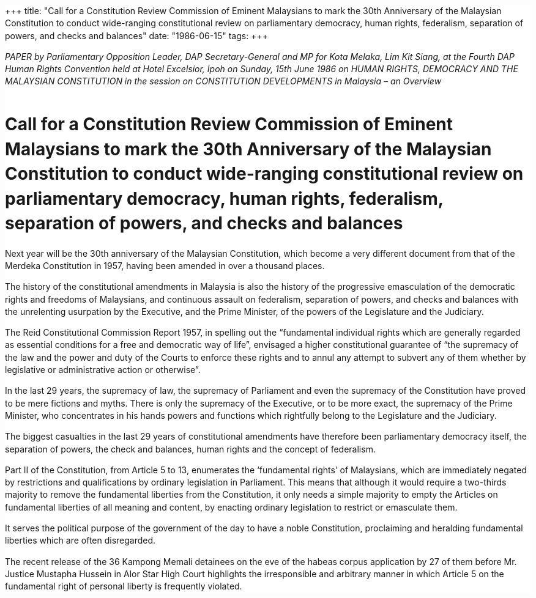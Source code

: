 +++ 
title: "Call for a Constitution Review Commission of Eminent Malaysians to mark the 30th Anniversary of the Malaysian Constitution to conduct wide-ranging constitutional review on parliamentary democracy, human rights, federalism, separation of powers, and checks and balances"
date: "1986-06-15"
tags:
+++

_PAPER by Parliamentary Opposition Leader, DAP Secretary-General and MP for Kota Melaka, Lim Kit Siang, at the Fourth DAP Human Rights Convention held at Hotel Excelsior, Ipoh on Sunday, 15th June 1986 on HUMAN RIGHTS, DEMOCRACY AND THE MALAYSIAN CONSTITUTION in the session on CONSTITUTION DEVELOPMENTS in Malaysia – an Overview_

# Call for a Constitution Review Commission of Eminent Malaysians to mark the 30th Anniversary of the Malaysian Constitution to conduct wide-ranging constitutional review on parliamentary democracy, human rights, federalism, separation of powers, and checks and balances

Next year will be the 30th anniversary of the Malaysian Constitution, which become a very different document from that of the Merdeka Constitution in 1957, having been amended in over a thousand places.</u>

The history of the constitutional amendments in Malaysia is also the history of the progressive emasculation of the democratic rights and freedoms of Malaysians, and continuous assault on federalism, separation of powers, and checks and balances with the unrelenting usurpation by the Executive, and the Prime Minister, of the powers of the Legislature and the Judiciary.

The Reid Constitutional Commission Report 1957, in spelling out the “fundamental individual rights which are generally regarded as essential conditions for a free and democratic way of life”, envisaged a higher constitutional guarantee of “the supremacy of the law and the power and duty of the Courts to enforce these rights and to annul any attempt to subvert any of them whether by legislative or administrative action or otherwise”.

In the last 29 years, the supremacy of law, the supremacy of Parliament and even the supremacy of the Constitution have proved to be mere fictions and myths. There is only the supremacy of the Executive, or to be more exact, the supremacy of the Prime Minister, who concentrates in his hands powers and functions which rightfully belong to the Legislature and the Judiciary.

The biggest casualties in the last 29 years of constitutional amendments have therefore been parliamentary democracy itself, the separation of powers, the check and balances, human rights and the concept of federalism.

Part II of the Constitution, from Article 5 to 13, enumerates the ‘fundamental rights’ of Malaysians, which are immediately negated by restrictions and qualifications by ordinary legislation in Parliament. This means that although it would require a two-thirds majority to remove the fundamental liberties from the Constitution, it only needs a simple majority to empty the Articles on fundamental liberties of all meaning and content, by enacting ordinary legislation to restrict or emasculate them.

It serves the political purpose of the government of the day to have a noble Constitution, proclaiming and heralding fundamental liberties which are often disregarded.

The recent release of the 36 Kampong Memali detainees on the eve of the habeas corpus application by 27 of them before Mr. Justice Mustapha Hussein in Alor Star High Court highlights the irresponsible and arbitrary manner in which Article 5 on the fundamental right of personal liberty is frequently violated.
